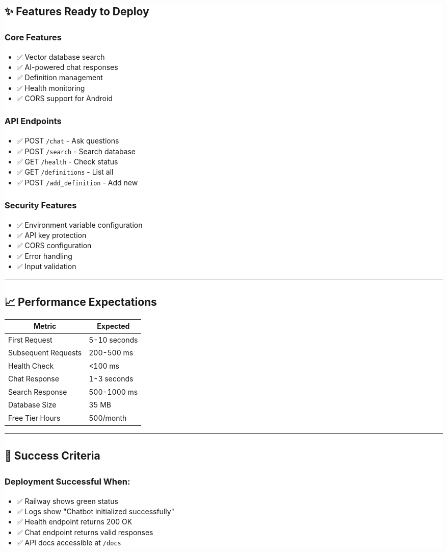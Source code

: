 
## ✨ Features Ready to Deploy

### Core Features
- ✅ Vector database search
- ✅ AI-powered chat responses
- ✅ Definition management
- ✅ Health monitoring
- ✅ CORS support for Android

### API Endpoints
- ✅ POST `/chat` - Ask questions
- ✅ POST `/search` - Search database
- ✅ GET `/health` - Check status
- ✅ GET `/definitions` - List all
- ✅ POST `/add_definition` - Add new

### Security Features
- ✅ Environment variable configuration
- ✅ API key protection
- ✅ CORS configuration
- ✅ Error handling
- ✅ Input validation

---

## 📈 Performance Expectations

| Metric | Expected |
|--------|----------|
| First Request | 5-10 seconds |
| Subsequent Requests | 200-500 ms |
| Health Check | <100 ms |
| Chat Response | 1-3 seconds |
| Search Response | 500-1000 ms |
| Database Size | 35 MB |
| Free Tier Hours | 500/month |

---

## 🎯 Success Criteria

### Deployment Successful When:
- ✅ Railway shows green status
- ✅ Logs show "Chatbot initialized successfully"
- ✅ Health endpoint returns 200 OK
- ✅ Chat endpoint returns valid responses
- ✅ API docs accessible at `/docs`
